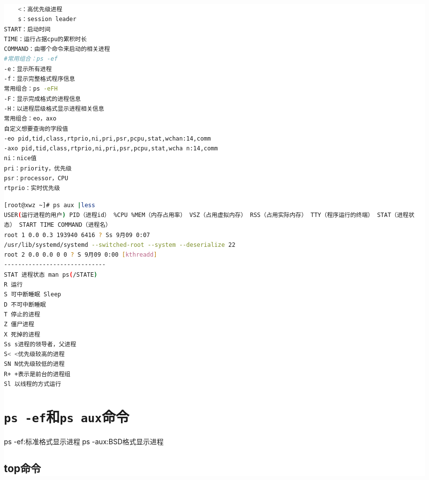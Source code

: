 ```bash
    <：高优先级进程
    s：session leader
START：启动时间
TIME：运行占据cpu的累积时长
COMMAND：由哪个命令来启动的相关进程
#常用组合：ps -ef
-e：显示所有进程
-f：显示完整格式程序信息
常用组合：ps -eFH
-F：显示完成格式的进程信息
-H：以进程层级格式显示进程相关信息
常用组合：eo，axo
自定义想要查询的字段值
-eo pid,tid,class,rtprio,ni,pri,psr,pcpu,stat,wchan:14,comm
-axo pid,tid,class,rtprio,ni,pri,psr,pcpu,stat,wcha n:14,comm
ni：nice值
pri：priority，优先级
psr：processor，CPU
rtprio：实时优先级
```

```bash
[root@xwz ~]# ps aux |less
USER(运行进程的用户) PID（进程id） %CPU %MEM（内存占用率） VSZ（占用虚拟内存） RSS（占用实际内存） TTY（程序运行的终端） STAT（进程状态） START TIME COMMAND（进程名）
root 1 0.0 0.3 193940 6416 ? Ss 9月09 0:07
/usr/lib/systemd/systemd --switched-root --system --deserialize 22
root 2 0.0 0.0 0 0 ? S 9月09 0:00 [kthreadd]
-----------------------------
STAT 进程状态 man ps(/STATE)
R 运行
S 可中断睡眠 Sleep
D 不可中断睡眠
T 停止的进程
Z 僵尸进程
X 死掉的进程
Ss s进程的领导者，父进程
S< <优先级较高的进程
SN N优先级较低的进程
R+ +表示是前台的进程组
Sl 以线程的方式运行

```

# `ps -ef`和`ps aux`命令

ps -ef:标准格式显示进程 ps -aux:BSD格式显示进程

## top命令

